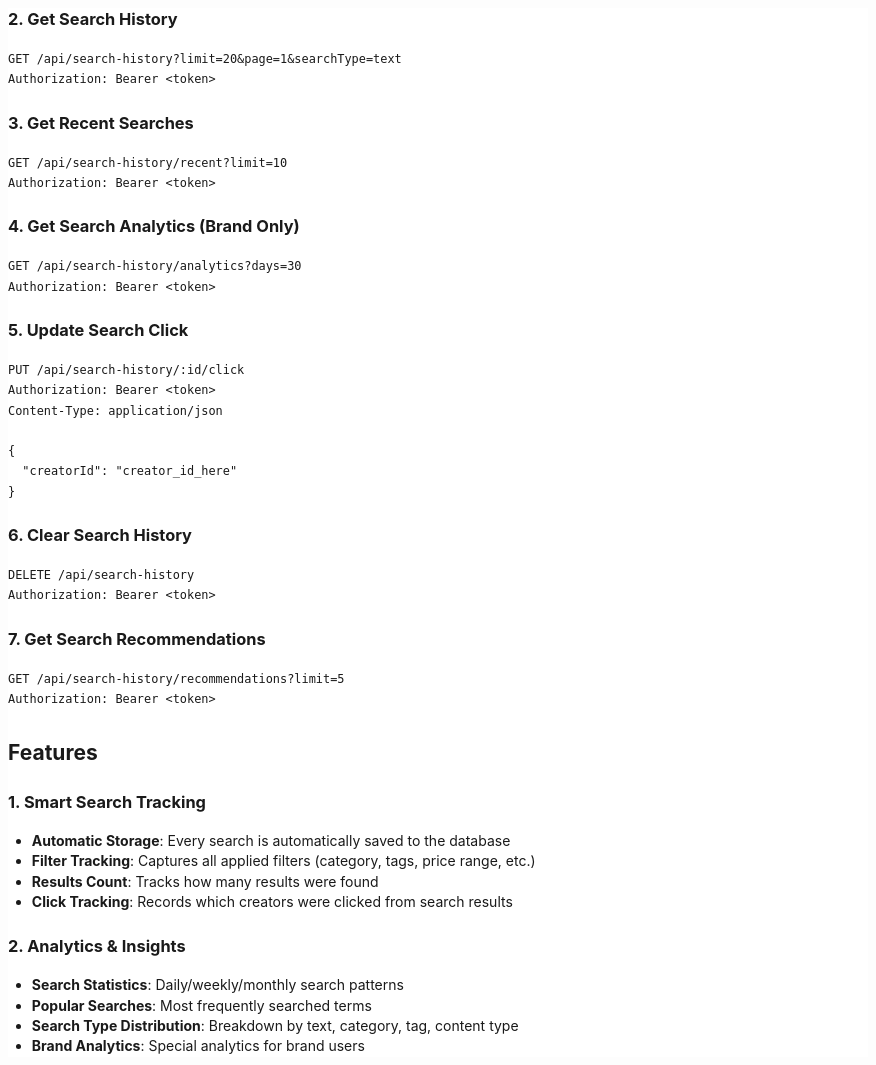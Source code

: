 ### 2. Get Search History
```http
GET /api/search-history?limit=20&page=1&searchType=text
Authorization: Bearer <token>
```

### 3. Get Recent Searches
```http
GET /api/search-history/recent?limit=10
Authorization: Bearer <token>
```

### 4. Get Search Analytics (Brand Only)
```http
GET /api/search-history/analytics?days=30
Authorization: Bearer <token>
```

### 5. Update Search Click
```http
PUT /api/search-history/:id/click
Authorization: Bearer <token>
Content-Type: application/json

{
  "creatorId": "creator_id_here"
}
```

### 6. Clear Search History
```http
DELETE /api/search-history
Authorization: Bearer <token>
```

### 7. Get Search Recommendations
```http
GET /api/search-history/recommendations?limit=5
Authorization: Bearer <token>
```

## Features

### 1. Smart Search Tracking
- **Automatic Storage**: Every search is automatically saved to the database
- **Filter Tracking**: Captures all applied filters (category, tags, price range, etc.)
- **Results Count**: Tracks how many results were found
- **Click Tracking**: Records which creators were clicked from search results

### 2. Analytics & Insights
- **Search Statistics**: Daily/weekly/monthly search patterns
- **Popular Searches**: Most frequently searched terms
- **Search Type Distribution**: Breakdown by text, category, tag, content type
- **Brand Analytics**: Special analytics for brand users
